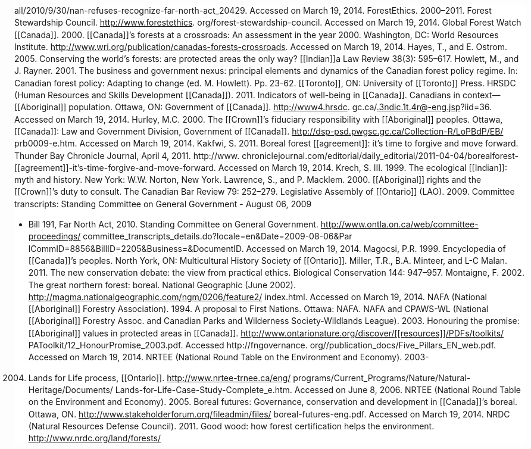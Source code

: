 all/2010/9/30/nan-refuses-recognize-far-north-act_20429. Accessed
on March 19, 2014.
ForestEthics. 2000–2011. Forest Stewardship Council. http://www.forestethics.
org/forest-stewardship-council. Accessed on March 19, 2014.
Global Forest Watch [[Canada]]. 2000. [[Canada]]’s forests at a crossroads: An
assessment in the year 2000. Washington, DC: World Resources
Institute. http://www.wri.org/publication/canadas-forests-crossroads.
Accessed on March 19, 2014.
Hayes, T., and E. Ostrom. 2005. Conserving the world’s forests: are protected
areas the only way? [[Indian]]a Law Review 38(3): 595–617.
Howlett, M., and J. Rayner. 2001. The business and government nexus:
principal elements and dynamics of the Canadian forest policy regime.
In: Canadian forest policy: Adapting to change (ed. M. Howlett). Pp.
23-62. [[Toronto]], ON: University of [[Toronto]] Press.
HRSDC (Human Resources and Skills Development [[Canada]]). 2011.
Indicators of well-being in [[Canada]]. Canadians in context—[[Aboriginal]]
population. Ottawa, ON: Government of [[Canada]]. http://www4.hrsdc.
gc.ca/.3ndic.1t.4r@-eng.jsp?iid=36. Accessed on March 19, 2014.
Hurley, M.C. 2000. The [[Crown]]’s fiduciary responsibility with [[Aboriginal]]
peoples. Ottawa, [[Canada]]: Law and Government Division, Government
of [[Canada]]. http://dsp-psd.pwgsc.gc.ca/Collection-R/LoPBdP/EB/
prb0009-e.htm. Accessed on March 19, 2014.
Kakfwi, S. 2011. Boreal forest [[agreement]]: it’s time to forgive and move
forward. Thunder Bay Chronicle Journal, April 4, 2011. http://www.
chroniclejournal.com/editorial/daily_editorial/2011-04-04/borealforest-[[agreement]]-it’s-time-forgive-and-move-forward. Accessed on
March 19, 2014.
Krech, S. III. 1999. The ecological [[Indian]]: myth and history. New York: W.W.
Norton, New York.
Lawrence, S., and P. Macklem. 2000. [[Aboriginal]] rights and the [[Crown]]’s duty
to consult. The Canadian Bar Review 79: 252–279.
Legislative Assembly of [[Ontario]] (LAO). 2009. Committee transcripts:
Standing Committee on General Government - August 06, 2009
- Bill 191, Far North Act, 2010. Standing Committee on General
Government. http://www.ontla.on.ca/web/committee-proceedings/
committee_transcripts_details.do?locale=en&Date=2009-08-06&Par
lCommID=8856&BillID=2205&Business=&DocumentID. Accessed
on March 19, 2014.
Magocsi, P.R. 1999. Encyclopedia of [[Canada]]’s peoples. North York, ON:
Multicultural History Society of [[Ontario]].
Miller, T.R., B.A. Minteer, and L-C Malan. 2011. The new conservation debate:
the view from practical ethics. Biological Conservation 144: 947–957.
Montaigne, F. 2002. The great northern forest: boreal. National Geographic
(June 2002). http://magma.nationalgeographic.com/ngm/0206/feature2/
index.html. Accessed on March 19, 2014.
NAFA (National [[Aboriginal]] Forestry Association). 1994. A proposal to First
Nations. Ottawa: NAFA.
NAFA and CPAWS-WL (National [[Aboriginal]] Forestry Assoc. and Canadian
Parks and Wilderness Society-Wildlands League). 2003. Honouring
the promise: [[Aboriginal]] values in protected areas in [[Canada]].
http://www.ontarionature.org/discover/[[resources]]/PDFs/toolkits/
PAToolkit/12_HonourPromise_2003.pdf. Accessed http://fngovernance.
org//publication_docs/Five_Pillars_EN_web.pdf. Accessed on March
19, 2014.
NRTEE (National Round Table on the Environment and Economy). 2003-
2004. Lands for Life process, [[Ontario]]. http://www.nrtee-trnee.ca/eng/
programs/Current_Programs/Nature/Natural-Heritage/Documents/
Lands-for-Life-Case-Study-Complete_e.htm. Accessed on June 8, 2006.
NRTEE (National Round Table on the Environment and Economy). 2005.
Boreal futures: Governance, conservation and development in [[Canada]]’s
boreal. Ottawa, ON. http://www.stakeholderforum.org/fileadmin/files/
boreal-futures-eng.pdf. Accessed on March 19, 2014.
NRDC (Natural Resources Defense Council). 2011. Good wood: how forest
certification helps the environment. http://www.nrdc.org/land/forests/